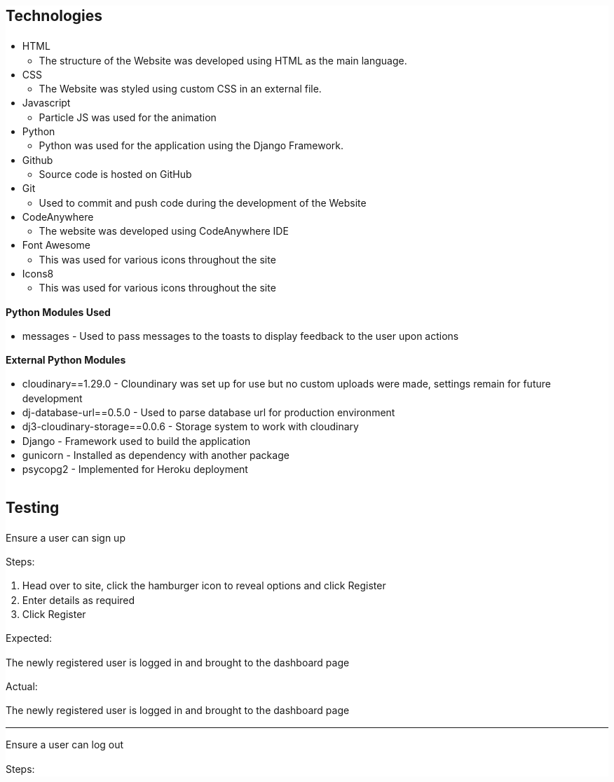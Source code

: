 ## Technologies
- HTML
  - The structure of the Website was developed using HTML as the main language.
- CSS
  - The Website was styled using custom CSS in an external file.
- Javascript
  - Particle JS was used for the animation
- Python
  - Python was  used for the application using the Django Framework.
- Github
  - Source code is hosted on GitHub
- Git
  - Used to commit and push code during the development of the Website
- CodeAnywhere
  - The website was developed using CodeAnywhere IDE
- Font Awesome
  - This was used for various icons throughout the site
- Icons8
  - This was used for various icons throughout the site
 
**Python Modules Used**
* messages - Used to pass messages to the toasts to display feedback to the user upon actions

**External Python Modules**
* cloudinary==1.29.0 - Cloundinary was set up for use but no custom uploads were made, settings remain for future development
* dj-database-url==0.5.0 - Used to parse database url for production environment
* dj3-cloudinary-storage==0.0.6 - Storage system to work with cloudinary
* Django - Framework used to build the application
* gunicorn - Installed as dependency with another package
* psycopg2 - Implemented for Heroku deployment

## Testing
Ensure a user can sign up

Steps:

1. Head over to site, click the hamburger icon to reveal options and click Register
2. Enter details as required
3. Click Register

Expected:

The newly registered user is logged in and brought to the dashboard page

Actual:

The newly registered user is logged in and brought to the dashboard page

<hr>

Ensure a user can log out

Steps:
